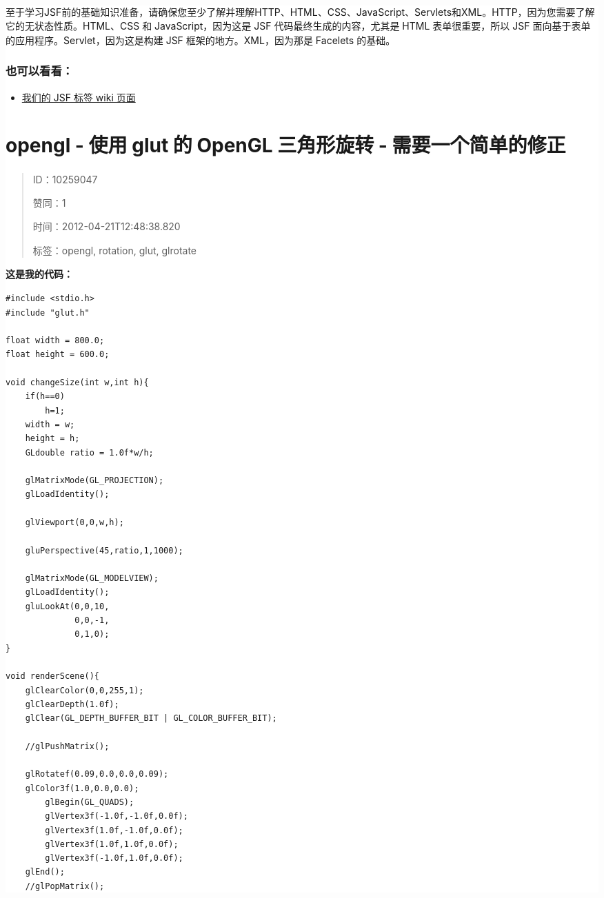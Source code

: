 至于学习JSF前的基础知识准备，请确保您至少了解并理解HTTP、HTML、CSS、JavaScript、Servlets和XML。HTTP，因为您需要了解它的无状态性质。HTML、CSS 和 JavaScript，因为这是 JSF 代码最终生成的内容，尤其是 HTML 表单很重要，所以 JSF 面向基于表单的应用程序。Servlet，因为这是构建 JSF 框架的地方。XML，因为那是 Facelets 的基础。

### 也可以看看：

*   [我们的 JSF 标签 wiki 页面](https://stackoverflow.com/tags/jsf/info)

# opengl - 使用 glut 的 OpenGL 三角形旋转 - 需要一个简单的修正

> ID：10259047
> 
> 赞同：1
> 
> 时间：2012-04-21T12:48:38.820
> 
> 标签：opengl, rotation, glut, glrotate

**这是我的代码：**

```
#include <stdio.h>
#include "glut.h"

float width = 800.0;
float height = 600.0;

void changeSize(int w,int h){
    if(h==0)
        h=1;
    width = w;
    height = h;
    GLdouble ratio = 1.0f*w/h;

    glMatrixMode(GL_PROJECTION);
    glLoadIdentity();

    glViewport(0,0,w,h);

    gluPerspective(45,ratio,1,1000);

    glMatrixMode(GL_MODELVIEW);
    glLoadIdentity();
    gluLookAt(0,0,10,
              0,0,-1,
              0,1,0);
}

void renderScene(){
    glClearColor(0,0,255,1);
    glClearDepth(1.0f);
    glClear(GL_DEPTH_BUFFER_BIT | GL_COLOR_BUFFER_BIT);

    //glPushMatrix();

    glRotatef(0.09,0.0,0.0,0.09); 
    glColor3f(1.0,0.0,0.0);
        glBegin(GL_QUADS);
        glVertex3f(-1.0f,-1.0f,0.0f);
        glVertex3f(1.0f,-1.0f,0.0f);
        glVertex3f(1.0f,1.0f,0.0f);
        glVertex3f(-1.0f,1.0f,0.0f);
    glEnd();
    //glPopMatrix();
```